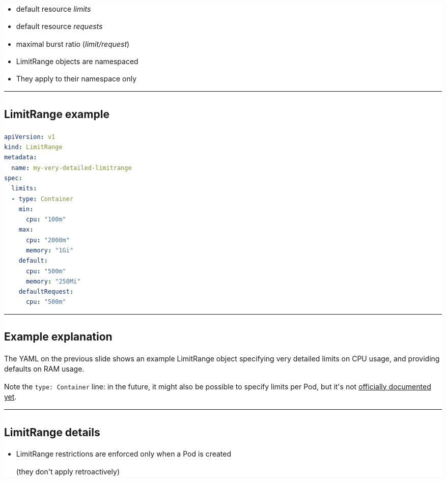   - default resource *limits*

  - default resource *requests*

  - maximal burst ratio (*limit/request*)

- LimitRange objects are namespaced

- They apply to their namespace only

---

## LimitRange example

```yaml
apiVersion: v1
kind: LimitRange
metadata:
  name: my-very-detailed-limitrange
spec:
  limits:
  - type: Container
    min:
      cpu: "100m"
    max:
      cpu: "2000m"
      memory: "1Gi"
    default:
      cpu: "500m"
      memory: "250Mi"
    defaultRequest:
      cpu: "500m"
```

---

## Example explanation

The YAML on the previous slide shows an example LimitRange object specifying very detailed limits on CPU usage,
and providing defaults on RAM usage.

Note the `type: Container` line: in the future,
it might also be possible to specify limits
per Pod, but it's not [officially documented yet](https://github.com/kubernetes/website/issues/9585).

---

## LimitRange details

- LimitRange restrictions are enforced only when a Pod is created

  (they don't apply retroactively)
